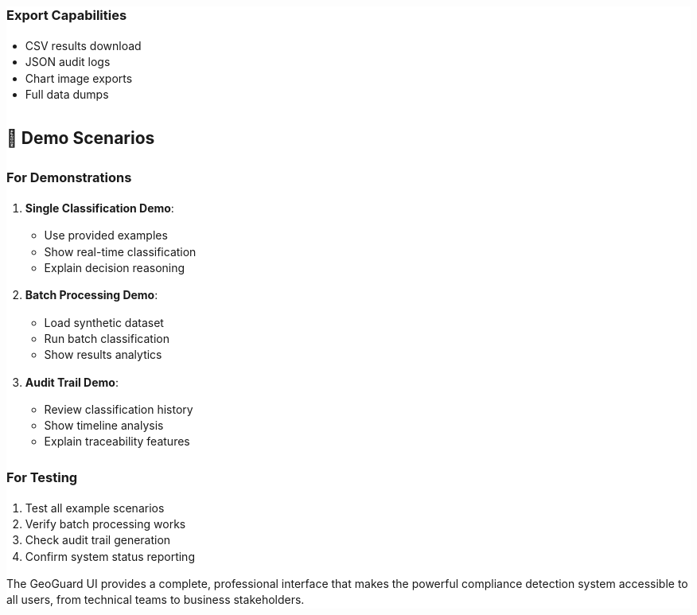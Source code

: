 ### Export Capabilities

- CSV results download
- JSON audit logs
- Chart image exports
- Full data dumps

## 🎯 Demo Scenarios

### For Demonstrations

1. **Single Classification Demo**:

   - Use provided examples
   - Show real-time classification
   - Explain decision reasoning
2. **Batch Processing Demo**:

   - Load synthetic dataset
   - Run batch classification
   - Show results analytics
3. **Audit Trail Demo**:

   - Review classification history
   - Show timeline analysis
   - Explain traceability features

### For Testing

1. Test all example scenarios
2. Verify batch processing works
3. Check audit trail generation
4. Confirm system status reporting

The GeoGuard UI provides a complete, professional interface that makes the powerful compliance detection system accessible to all users, from technical teams to business stakeholders.
